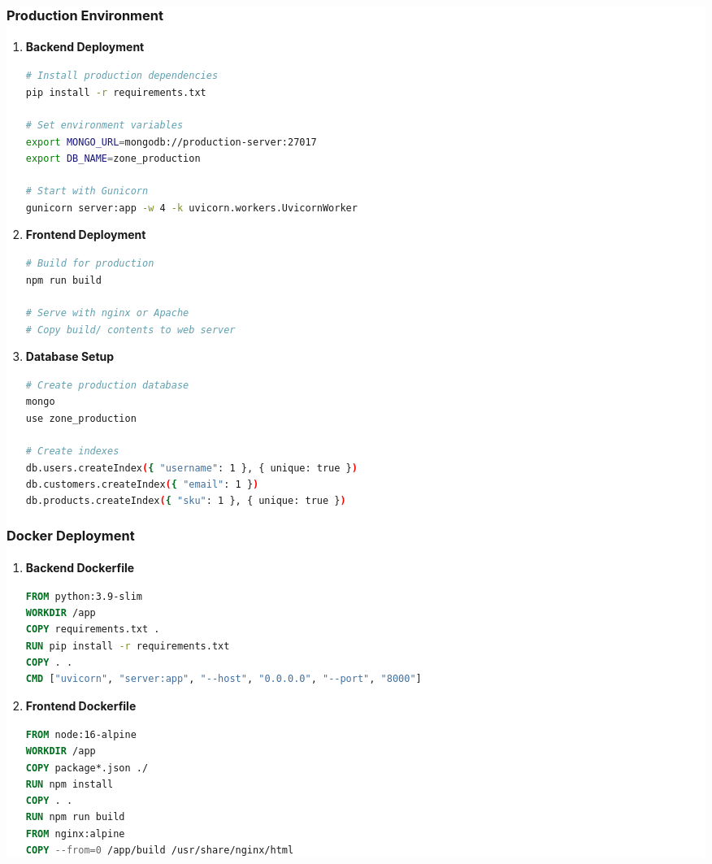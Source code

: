 ### Production Environment

1. **Backend Deployment**
   ```bash
   # Install production dependencies
   pip install -r requirements.txt
   
   # Set environment variables
   export MONGO_URL=mongodb://production-server:27017
   export DB_NAME=zone_production
   
   # Start with Gunicorn
   gunicorn server:app -w 4 -k uvicorn.workers.UvicornWorker
   ```

2. **Frontend Deployment**
   ```bash
   # Build for production
   npm run build
   
   # Serve with nginx or Apache
   # Copy build/ contents to web server
   ```

3. **Database Setup**
   ```bash
   # Create production database
   mongo
   use zone_production
   
   # Create indexes
   db.users.createIndex({ "username": 1 }, { unique: true })
   db.customers.createIndex({ "email": 1 })
   db.products.createIndex({ "sku": 1 }, { unique: true })
   ```

### Docker Deployment

1. **Backend Dockerfile**
   ```dockerfile
   FROM python:3.9-slim
   WORKDIR /app
   COPY requirements.txt .
   RUN pip install -r requirements.txt
   COPY . .
   CMD ["uvicorn", "server:app", "--host", "0.0.0.0", "--port", "8000"]
   ```

2. **Frontend Dockerfile**
   ```dockerfile
   FROM node:16-alpine
   WORKDIR /app
   COPY package*.json ./
   RUN npm install
   COPY . .
   RUN npm run build
   FROM nginx:alpine
   COPY --from=0 /app/build /usr/share/nginx/html
   ```
